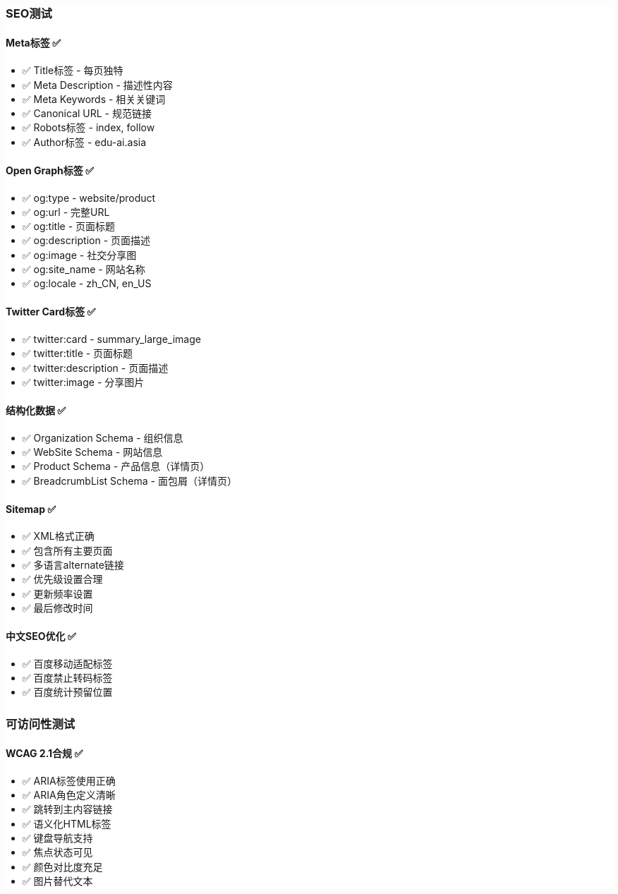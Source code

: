 ### SEO测试

#### Meta标签 ✅
- ✅ Title标签 - 每页独特
- ✅ Meta Description - 描述性内容
- ✅ Meta Keywords - 相关关键词
- ✅ Canonical URL - 规范链接
- ✅ Robots标签 - index, follow
- ✅ Author标签 - edu-ai.asia

#### Open Graph标签 ✅
- ✅ og:type - website/product
- ✅ og:url - 完整URL
- ✅ og:title - 页面标题
- ✅ og:description - 页面描述
- ✅ og:image - 社交分享图
- ✅ og:site_name - 网站名称
- ✅ og:locale - zh_CN, en_US

#### Twitter Card标签 ✅
- ✅ twitter:card - summary_large_image
- ✅ twitter:title - 页面标题
- ✅ twitter:description - 页面描述
- ✅ twitter:image - 分享图片

#### 结构化数据 ✅
- ✅ Organization Schema - 组织信息
- ✅ WebSite Schema - 网站信息
- ✅ Product Schema - 产品信息（详情页）
- ✅ BreadcrumbList Schema - 面包屑（详情页）

#### Sitemap ✅
- ✅ XML格式正确
- ✅ 包含所有主要页面
- ✅ 多语言alternate链接
- ✅ 优先级设置合理
- ✅ 更新频率设置
- ✅ 最后修改时间

#### 中文SEO优化 ✅
- ✅ 百度移动适配标签
- ✅ 百度禁止转码标签
- ✅ 百度统计预留位置

### 可访问性测试

#### WCAG 2.1合规 ✅
- ✅ ARIA标签使用正确
- ✅ ARIA角色定义清晰
- ✅ 跳转到主内容链接
- ✅ 语义化HTML标签
- ✅ 键盘导航支持
- ✅ 焦点状态可见
- ✅ 颜色对比度充足
- ✅ 图片替代文本
